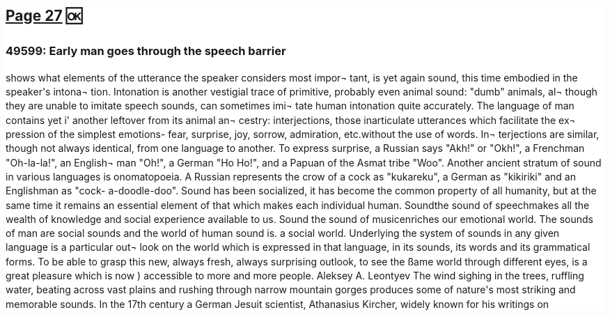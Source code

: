 ## [Page 27](https://demo.humlab.umu.se/courier/074828engo.pdf#page=27) 🆗
### 49599: Early man goes through the speech barrier
shows what elements of the utterance
the speaker considers most impor¬
tant, is yet again sound, this time
embodied in the speaker's intona¬
tion.
Intonation is another vestigial
trace of primitive, probably even
animal sound: "dumb" animals, al¬
though they are unable to imitate
speech sounds, can sometimes imi¬
tate human intonation quite
accurately.
The language of man contains yet
i' another leftover from its animal an¬
cestry: interjections, those inarticulate
utterances which facilitate the ex¬
pression of the simplest emotions-
fear, surprise, joy, sorrow, admiration,
etc.without the use of words. In¬
terjections are similar, though not
always identical, from one language
to another. To express surprise, a
Russian says "Akh!" or "Okh!", a
Frenchman "Oh-la-la!", an English¬
man "Oh!", a German "Ho Ho!", and
a Papuan of the Asmat tribe "Woo".
Another ancient stratum of sound
in various languages is onomatopoeia.
A Russian represents the crow of a
cock as "kukareku", a German as
"kikiriki" and an Englishman as "cock-
a-doodle-doo".
Sound has been socialized, it has
become the common property of all
humanity, but at the same time it
remains an essential element of that
which makes each individual human.
Soundthe sound of speechmakes
all the wealth of knowledge and social
experience available to us. Sound
the sound of musicenriches our
emotional world. The sounds of
man are social sounds and the world
of human sound is. a social world.
Underlying the system of sounds in
any given language is a particular out¬
look on the world which is expressed
in that language, in its sounds, its
words and its grammatical forms.
To be able to grasp this new, always
fresh, always surprising outlook, to
see the ßame world through different
eyes, is a great pleasure which is now
) accessible to more and more people.
Aleksey A. Leontyev
The wind sighing in the trees, ruffling water, beating across vast plains
and rushing through narrow mountain gorges produces some of nature's
most striking and memorable sounds. In the 17th century a German
Jesuit scientist, Athanasius Kircher, widely known for his writings on